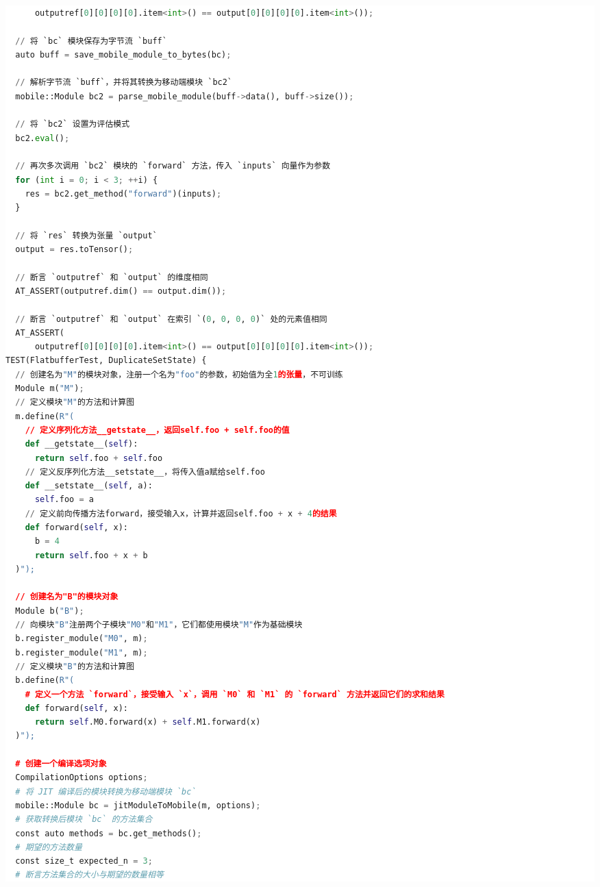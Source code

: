 ```py
      outputref[0][0][0][0].item<int>() == output[0][0][0][0].item<int>());

  // 将 `bc` 模块保存为字节流 `buff`
  auto buff = save_mobile_module_to_bytes(bc);

  // 解析字节流 `buff`，并将其转换为移动端模块 `bc2`
  mobile::Module bc2 = parse_mobile_module(buff->data(), buff->size());

  // 将 `bc2` 设置为评估模式
  bc2.eval();

  // 再次多次调用 `bc2` 模块的 `forward` 方法，传入 `inputs` 向量作为参数
  for (int i = 0; i < 3; ++i) {
    res = bc2.get_method("forward")(inputs);
  }

  // 将 `res` 转换为张量 `output`
  output = res.toTensor();

  // 断言 `outputref` 和 `output` 的维度相同
  AT_ASSERT(outputref.dim() == output.dim());

  // 断言 `outputref` 和 `output` 在索引 `(0, 0, 0, 0)` 处的元素值相同
  AT_ASSERT(
      outputref[0][0][0][0].item<int>() == output[0][0][0][0].item<int>());
TEST(FlatbufferTest, DuplicateSetState) {
  // 创建名为"M"的模块对象，注册一个名为"foo"的参数，初始值为全1的张量，不可训练
  Module m("M");
  // 定义模块"M"的方法和计算图
  m.define(R"(
    // 定义序列化方法__getstate__，返回self.foo + self.foo的值
    def __getstate__(self):
      return self.foo + self.foo
    // 定义反序列化方法__setstate__，将传入值a赋给self.foo
    def __setstate__(self, a):
      self.foo = a
    // 定义前向传播方法forward，接受输入x，计算并返回self.foo + x + 4的结果
    def forward(self, x):
      b = 4
      return self.foo + x + b
  )");

  // 创建名为"B"的模块对象
  Module b("B");
  // 向模块"B"注册两个子模块"M0"和"M1"，它们都使用模块"M"作为基础模块
  b.register_module("M0", m);
  b.register_module("M1", m);
  // 定义模块"B"的方法和计算图
  b.define(R"(
    # 定义一个方法 `forward`，接受输入 `x`，调用 `M0` 和 `M1` 的 `forward` 方法并返回它们的求和结果
    def forward(self, x):
      return self.M0.forward(x) + self.M1.forward(x)
  )");

  # 创建一个编译选项对象
  CompilationOptions options;
  # 将 JIT 编译后的模块转换为移动端模块 `bc`
  mobile::Module bc = jitModuleToMobile(m, options);
  # 获取转换后模块 `bc` 的方法集合
  const auto methods = bc.get_methods();
  # 期望的方法数量
  const size_t expected_n = 3;
  # 断言方法集合的大小与期望的数量相等
```